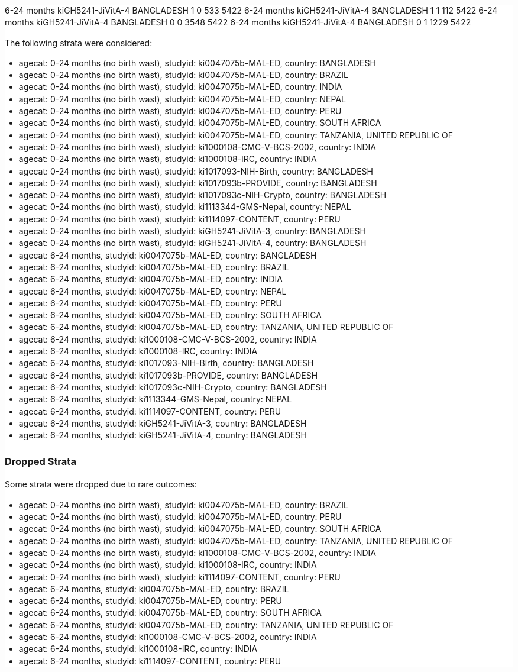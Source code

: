 6-24 months                   kiGH5241-JiVitA-4          BANGLADESH                     1                     0      533    5422
6-24 months                   kiGH5241-JiVitA-4          BANGLADESH                     1                     1      112    5422
6-24 months                   kiGH5241-JiVitA-4          BANGLADESH                     0                     0     3548    5422
6-24 months                   kiGH5241-JiVitA-4          BANGLADESH                     0                     1     1229    5422


The following strata were considered:

* agecat: 0-24 months (no birth wast), studyid: ki0047075b-MAL-ED, country: BANGLADESH
* agecat: 0-24 months (no birth wast), studyid: ki0047075b-MAL-ED, country: BRAZIL
* agecat: 0-24 months (no birth wast), studyid: ki0047075b-MAL-ED, country: INDIA
* agecat: 0-24 months (no birth wast), studyid: ki0047075b-MAL-ED, country: NEPAL
* agecat: 0-24 months (no birth wast), studyid: ki0047075b-MAL-ED, country: PERU
* agecat: 0-24 months (no birth wast), studyid: ki0047075b-MAL-ED, country: SOUTH AFRICA
* agecat: 0-24 months (no birth wast), studyid: ki0047075b-MAL-ED, country: TANZANIA, UNITED REPUBLIC OF
* agecat: 0-24 months (no birth wast), studyid: ki1000108-CMC-V-BCS-2002, country: INDIA
* agecat: 0-24 months (no birth wast), studyid: ki1000108-IRC, country: INDIA
* agecat: 0-24 months (no birth wast), studyid: ki1017093-NIH-Birth, country: BANGLADESH
* agecat: 0-24 months (no birth wast), studyid: ki1017093b-PROVIDE, country: BANGLADESH
* agecat: 0-24 months (no birth wast), studyid: ki1017093c-NIH-Crypto, country: BANGLADESH
* agecat: 0-24 months (no birth wast), studyid: ki1113344-GMS-Nepal, country: NEPAL
* agecat: 0-24 months (no birth wast), studyid: ki1114097-CONTENT, country: PERU
* agecat: 0-24 months (no birth wast), studyid: kiGH5241-JiVitA-3, country: BANGLADESH
* agecat: 0-24 months (no birth wast), studyid: kiGH5241-JiVitA-4, country: BANGLADESH
* agecat: 6-24 months, studyid: ki0047075b-MAL-ED, country: BANGLADESH
* agecat: 6-24 months, studyid: ki0047075b-MAL-ED, country: BRAZIL
* agecat: 6-24 months, studyid: ki0047075b-MAL-ED, country: INDIA
* agecat: 6-24 months, studyid: ki0047075b-MAL-ED, country: NEPAL
* agecat: 6-24 months, studyid: ki0047075b-MAL-ED, country: PERU
* agecat: 6-24 months, studyid: ki0047075b-MAL-ED, country: SOUTH AFRICA
* agecat: 6-24 months, studyid: ki0047075b-MAL-ED, country: TANZANIA, UNITED REPUBLIC OF
* agecat: 6-24 months, studyid: ki1000108-CMC-V-BCS-2002, country: INDIA
* agecat: 6-24 months, studyid: ki1000108-IRC, country: INDIA
* agecat: 6-24 months, studyid: ki1017093-NIH-Birth, country: BANGLADESH
* agecat: 6-24 months, studyid: ki1017093b-PROVIDE, country: BANGLADESH
* agecat: 6-24 months, studyid: ki1017093c-NIH-Crypto, country: BANGLADESH
* agecat: 6-24 months, studyid: ki1113344-GMS-Nepal, country: NEPAL
* agecat: 6-24 months, studyid: ki1114097-CONTENT, country: PERU
* agecat: 6-24 months, studyid: kiGH5241-JiVitA-3, country: BANGLADESH
* agecat: 6-24 months, studyid: kiGH5241-JiVitA-4, country: BANGLADESH

### Dropped Strata

Some strata were dropped due to rare outcomes:

* agecat: 0-24 months (no birth wast), studyid: ki0047075b-MAL-ED, country: BRAZIL
* agecat: 0-24 months (no birth wast), studyid: ki0047075b-MAL-ED, country: PERU
* agecat: 0-24 months (no birth wast), studyid: ki0047075b-MAL-ED, country: SOUTH AFRICA
* agecat: 0-24 months (no birth wast), studyid: ki0047075b-MAL-ED, country: TANZANIA, UNITED REPUBLIC OF
* agecat: 0-24 months (no birth wast), studyid: ki1000108-CMC-V-BCS-2002, country: INDIA
* agecat: 0-24 months (no birth wast), studyid: ki1000108-IRC, country: INDIA
* agecat: 0-24 months (no birth wast), studyid: ki1114097-CONTENT, country: PERU
* agecat: 6-24 months, studyid: ki0047075b-MAL-ED, country: BRAZIL
* agecat: 6-24 months, studyid: ki0047075b-MAL-ED, country: PERU
* agecat: 6-24 months, studyid: ki0047075b-MAL-ED, country: SOUTH AFRICA
* agecat: 6-24 months, studyid: ki0047075b-MAL-ED, country: TANZANIA, UNITED REPUBLIC OF
* agecat: 6-24 months, studyid: ki1000108-CMC-V-BCS-2002, country: INDIA
* agecat: 6-24 months, studyid: ki1000108-IRC, country: INDIA
* agecat: 6-24 months, studyid: ki1114097-CONTENT, country: PERU

